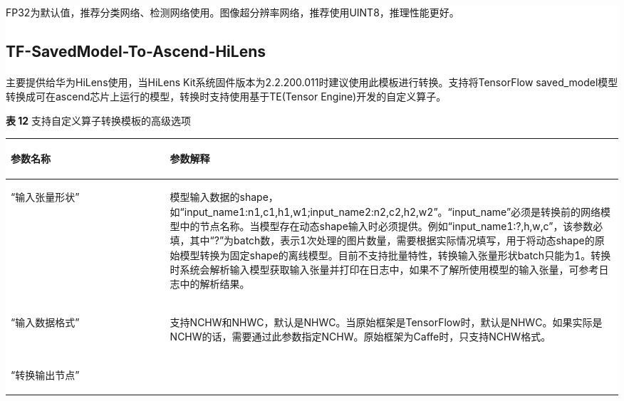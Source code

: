 <td class="cellrowborder" valign="top" width="74%" headers="mcps1.2.3.1.2 "><p id="modelarts_23_0110_p226414215013_2"><a name="modelarts_23_0110_p226414215013_2"></a><a name="modelarts_23_0110_p226414215013_2"></a>FP32为默认值，推荐分类网络、检测网络使用。图像超分辨率网络，推荐使用UINT8，推理性能更好。</p>
</td>
</tr>
</tbody>
</table>

## TF-SavedModel-To-Ascend-HiLens<a name="section2098120596165"></a>

主要提供给华为HiLens使用，当HiLens Kit系统固件版本为2.2.200.011时建议使用此模板进行转换。支持将TensorFlow saved\_model模型转换成可在ascend芯片上运行的模型，转换时支持使用基于TE\(Tensor Engine\)开发的自定义算子。

**表 12**  支持自定义算子转换模板的高级选项

<a name="table01919613178"></a>
<table><thead align="left"><tr id="modelarts_23_0110_row1951193231017_3"><th class="cellrowborder" valign="top" width="26%" id="mcps1.2.3.1.1"><p id="modelarts_23_0110_p851103271017_3"><a name="modelarts_23_0110_p851103271017_3"></a><a name="modelarts_23_0110_p851103271017_3"></a>参数名称</p>
</th>
<th class="cellrowborder" valign="top" width="74%" id="mcps1.2.3.1.2"><p id="modelarts_23_0110_p1351114322109_3"><a name="modelarts_23_0110_p1351114322109_3"></a><a name="modelarts_23_0110_p1351114322109_3"></a>参数解释</p>
</th>
</tr>
</thead>
<tbody><tr id="modelarts_23_0110_row18511143212101_3"><td class="cellrowborder" valign="top" width="26%" headers="mcps1.2.3.1.1 "><p id="modelarts_23_0110_p074565765813_3"><a name="modelarts_23_0110_p074565765813_3"></a><a name="modelarts_23_0110_p074565765813_3"></a><span class="parmname" id="modelarts_23_0110_parmname17451757195819_3"><a name="modelarts_23_0110_parmname17451757195819_3"></a><a name="modelarts_23_0110_parmname17451757195819_3"></a>“输入张量形状”</span></p>
</td>
<td class="cellrowborder" valign="top" width="74%" headers="mcps1.2.3.1.2 "><p id="modelarts_23_0110_p01741335619_3"><a name="modelarts_23_0110_p01741335619_3"></a><a name="modelarts_23_0110_p01741335619_3"></a>模型输入数据的shape，如<span class="parmvalue" id="modelarts_23_0110_parmvalue16741229121118_3"><a name="modelarts_23_0110_parmvalue16741229121118_3"></a><a name="modelarts_23_0110_parmvalue16741229121118_3"></a>“input_name1:n1,c1,h1,w1;input_name2:n2,c2,h2,w2”</span>。<span class="parmname" id="modelarts_23_0110_parmname1967416299115_3"><a name="modelarts_23_0110_parmname1967416299115_3"></a><a name="modelarts_23_0110_parmname1967416299115_3"></a>“input_name”</span>必须是转换前的网络模型中的节点名称。当模型存在动态shape输入时必须提供。例如<span class="parmname" id="modelarts_23_0110_parmname467462912114_3"><a name="modelarts_23_0110_parmname467462912114_3"></a><a name="modelarts_23_0110_parmname467462912114_3"></a>“input_name1:?,h,w,c”</span>，该参数必填，其中“?”为batch数，表示1次处理的图片数量，需要根据实际情况填写，用于将动态shape的原始模型转换为固定shape的离线模型。目前不支持批量特性，转换输入张量形状batch只能为1。转换时系统会解析输入模型获取输入张量并打印在日志中，如果不了解所使用模型的输入张量，可参考日志中的解析结果。</p>
</td>
</tr>
<tr id="modelarts_23_0110_row2070976135919_3"><td class="cellrowborder" valign="top" width="26%" headers="mcps1.2.3.1.1 "><p id="modelarts_23_0110_p270976195913_3"><a name="modelarts_23_0110_p270976195913_3"></a><a name="modelarts_23_0110_p270976195913_3"></a><span class="parmname" id="modelarts_23_0110_parmname11107121995920_3"><a name="modelarts_23_0110_parmname11107121995920_3"></a><a name="modelarts_23_0110_parmname11107121995920_3"></a>“输入数据格式”</span></p>
</td>
<td class="cellrowborder" valign="top" width="74%" headers="mcps1.2.3.1.2 "><p id="modelarts_23_0110_p1770920611599_3"><a name="modelarts_23_0110_p1770920611599_3"></a><a name="modelarts_23_0110_p1770920611599_3"></a>支持NCHW和NHWC，默认是NHWC。当原始框架是TensorFlow时，默认是NHWC。如果实际是NCHW的话，需要通过此参数指定NCHW。原始框架为Caffe时，只支持NCHW格式。</p>
</td>
</tr>
<tr id="modelarts_23_0110_row457718218590_3"><td class="cellrowborder" valign="top" width="26%" headers="mcps1.2.3.1.1 "><p id="modelarts_23_0110_p357792115918_3"><a name="modelarts_23_0110_p357792115918_3"></a><a name="modelarts_23_0110_p357792115918_3"></a><span class="parmname" id="modelarts_23_0110_parmname7342113205910_3"><a name="modelarts_23_0110_parmname7342113205910_3"></a><a name="modelarts_23_0110_parmname7342113205910_3"></a>“转换输出节点”</span></p>
</td>